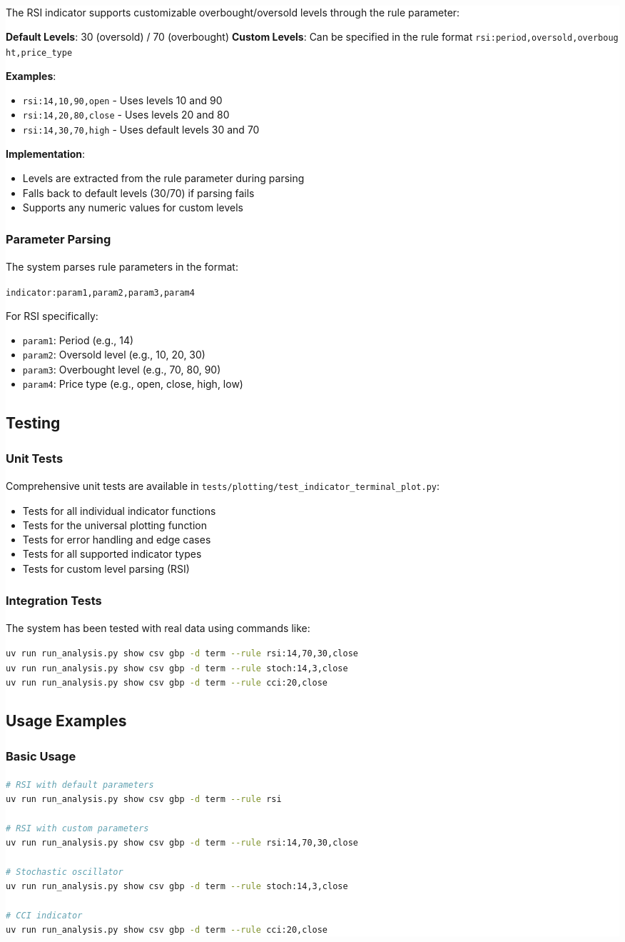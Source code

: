 The RSI indicator supports customizable overbought/oversold levels through the rule parameter:

**Default Levels**: 30 (oversold) / 70 (overbought)
**Custom Levels**: Can be specified in the rule format `rsi:period,oversold,overbought,price_type`

**Examples**:
- `rsi:14,10,90,open` - Uses levels 10 and 90
- `rsi:14,20,80,close` - Uses levels 20 and 80
- `rsi:14,30,70,high` - Uses default levels 30 and 70

**Implementation**:
- Levels are extracted from the rule parameter during parsing
- Falls back to default levels (30/70) if parsing fails
- Supports any numeric values for custom levels

### Parameter Parsing

The system parses rule parameters in the format:
```
indicator:param1,param2,param3,param4
```

For RSI specifically:
- `param1`: Period (e.g., 14)
- `param2`: Oversold level (e.g., 10, 20, 30)
- `param3`: Overbought level (e.g., 70, 80, 90)
- `param4`: Price type (e.g., open, close, high, low)

## Testing

### Unit Tests

Comprehensive unit tests are available in `tests/plotting/test_indicator_terminal_plot.py`:

- Tests for all individual indicator functions
- Tests for the universal plotting function
- Tests for error handling and edge cases
- Tests for all supported indicator types
- Tests for custom level parsing (RSI)

### Integration Tests

The system has been tested with real data using commands like:
```bash
uv run run_analysis.py show csv gbp -d term --rule rsi:14,70,30,close
uv run run_analysis.py show csv gbp -d term --rule stoch:14,3,close
uv run run_analysis.py show csv gbp -d term --rule cci:20,close
```

## Usage Examples

### Basic Usage
```bash
# RSI with default parameters
uv run run_analysis.py show csv gbp -d term --rule rsi

# RSI with custom parameters
uv run run_analysis.py show csv gbp -d term --rule rsi:14,70,30,close

# Stochastic oscillator
uv run run_analysis.py show csv gbp -d term --rule stoch:14,3,close

# CCI indicator
uv run run_analysis.py show csv gbp -d term --rule cci:20,close
```

